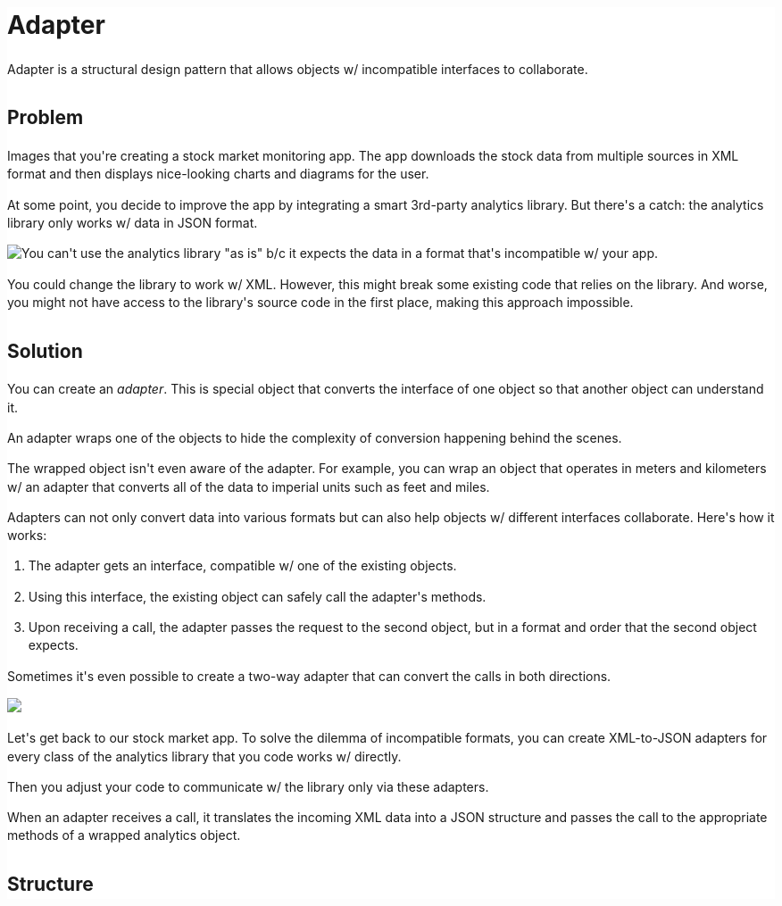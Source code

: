 # Adapter

Adapter is a structural design pattern that allows objects w/ incompatible interfaces to collaborate.

## Problem

Images that you're creating a stock market monitoring app. The app downloads the stock data from multiple sources in XML format and then displays nice-looking charts and diagrams for the user.

At some point, you decide to improve the app by integrating a smart 3rd-party analytics library. But there's a catch: the analytics library only works w/ data in JSON format.

![You can't use the analytics library "as is" b/c it expects the data in a format that's incompatible w/ your app.](../img/adapter-1.png)

You could change the library to work w/ XML. However, this might break some existing code that relies on the library. And worse, you might not have access to the library's source code in the first place, making this approach impossible.

## Solution

You can create an *adapter*. This is special object that converts the interface of one object so that another object can understand it.

An adapter wraps one of the objects to hide the complexity of conversion happening behind the scenes.

The wrapped object isn't even aware of the adapter. For example, you can wrap an object that operates in meters and kilometers w/ an adapter that converts all of the data to imperial units such as feet and miles.

Adapters can not only convert data into various formats but can also help objects w/ different interfaces collaborate. Here's how it works:

1. The adapter gets an interface, compatible w/ one of the existing objects.

2. Using this interface, the existing object can safely call the adapter's methods.

3. Upon receiving a call, the adapter passes the request to the second object, but in a format and order that the second object expects.

Sometimes it's even possible to create a two-way adapter that can convert the calls in both directions.

![](../img/adapter-2.png)

Let's get back to our stock market app. To solve the dilemma of incompatible formats, you can create XML-to-JSON adapters for every class of the analytics library that you code works w/ directly.

Then you adjust your code to communicate w/ the library only via these adapters.

When an adapter receives a call, it translates the incoming XML data into a JSON structure and passes the call to the appropriate methods of a wrapped analytics object.

## Structure
